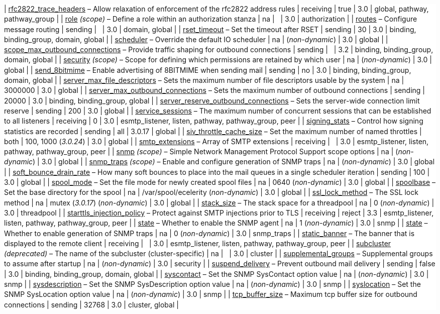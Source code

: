 | [rfc2822_trace_headers](/momentum/3/3-reference/3-reference-conf-ref-rfc-2822-trace-headers) – Allow relaxation of enforcement of the rfc2822 address rules | receiving | true | 3.0 | global, pathway, pathway_group |
| [role](/momentum/3/3-reference/3-reference-conf-ref-authorization) *(scope)* – Define a role within an authorization stanza | na |   | 3.0 | authorization |
| [routes](/momentum/3/3-reference/3-reference-conf-ref-routes) – Configure message routing | sending |   | 3.0 | domain, global |
| [rset_timeout](/momentum/3/3-reference/3-reference-conf-ref-rset-timeout) – Set the timeout after RSET | sending | 30 | 3.0 | binding, binding_group, domain, global |
| [scheduler](/momentum/3/3-reference/3-reference-conf-ref-scheduler) – Override the default IO scheduler | na | (*non-dynamic*) | 3.0 | global |
| [scope_max_outbound_connections](/momentum/3/3-reference/3-reference-conf-ref-scope-max-outbound-connections) – Provide traffic shaping for outbound connections | sending |   | 3.2 | binding, binding_group, domain, global |
| [security](/momentum/3/3-reference/3-reference-conf-ref-security) *(scope)* – Scope for defining which permissions are retained by which user | na | (*non-dynamic*) | 3.0 | global |
| [send_8bitmime](/momentum/3/3-reference/3-reference-conf-ref-send-8-bitmime) – Enable advertising of 8BITMIME when sending mail | sending | no | 3.0 | binding, binding_group, domain, global |
| [server_max_file_descriptors](/momentum/3/3-reference/3-reference-conf-ref-server-max-file-descriptors) – Sets the maximum number of file descriptors usable by the system | na | 3000000 | 3.0 | global |
| [server_max_outbound_connections](/momentum/3/3-reference/3-reference-conf-ref-server-max-outbound-connections) – Sets the maximum number of outbound connections | sending | 20000 | 3.0 | binding, binding_group, global |
| [server_reserve_outbound_connections](/momentum/3/3-reference/3-reference-conf-ref-server-reserve-outbound-connections) – Sets the server-wide connection limit reserve | sending | 200 | 3.0 | global |
| [service_sessions](/momentum/3/3-reference/ecelerity-conf#ecelerity.conf3.listener.options.service_sessions) – The maximum number of concurrent sessions that can be established to all listeners | receiving | 0 | 3.0 | esmtp_listener, listen, pathway, pathway_group, peer |
| [signing_stats](/momentum/3/3-reference/3-reference-conf-ref-signing-stats) – Control how signing statistics are recorded | sending | all | 3.0.17 | global |
| [siv_throttle_cache_size](/momentum/3/3-reference/3-reference-conf-ref-siv-throttle-cache-size) – Set the maximum number of named throttles | both | 100, 1000 (*3.0.24*) | 3.0 | global |
| [smtp_extensions](/momentum/3/3-reference/ecelerity-conf#ecelerity.conf3.extensions) – Array of SMTP extensions | receiving |   | 3.0 | esmtp_listener, listen, pathway, pathway_group, peer |
| [snmp](/momentum/3/3-reference/3-reference-conf-ref-snmp) *(scope)* – Simple Network Management Protocol Support scope options | na | (*non-dynamic*) | 3.0 | global |
| [snmp_traps](/momentum/3/3-reference/3-reference-conf-ref-snmp) *(scope)* – Enable and configure generation of SNMP traps | na | (*non-dynamic*) | 3.0 | global |
| [soft_bounce_drain_rate](/momentum/3/3-reference/3-reference-conf-ref-soft-bounce-drain-rate) – How many soft bounces to place into the mail queues in a single scheduler iteration | sending | 100 | 3.0 | global |
| [spool_mode](/momentum/3/3-reference/3-reference-conf-ref-spool-mode) – Set the file mode for newly created spool files | na | 0640 (*non-dynamic*) | 3.0 | global |
| [spoolbase](/momentum/3/3-reference/3-reference-conf-ref-spoolbase) – Set the base directory for the spool | na | /var/spool/ecelerity (*non-dynamic*) | 3.0 | global |
| [ssl_lock_method](/momentum/3/3-reference/conf-ref-ssl-lock-method) – The SSL lock method | na | mutex (*3.0.17*) (*non-dynamic*) | 3.0 | global |
| [stack_size](/momentum/3/3-reference/3-reference-conf-ref-threadpool) – The stack space for a threadpool | na | 0 (*non-dynamic*) | 3.0 | threadpool |
| [starttls_injection_policy](/momentum/3/3-reference/conf-ref-starttls-injection-policy) – Protect against SMTP injections prior to TLS | receiving | reject | 3.3 | esmtp_listener, listen, pathway, pathway_group, peer |
| [state](/momentum/3/3-reference/3-reference-conf-ref-snmp) – Whether to enable the SNMP agent | na | 1 (*non-dynamic*) | 3.0 | snmp |
| [state](/momentum/3/3-reference/3-reference-conf-ref-snmp) – Whether to enable generation of SNMP traps | na | 0 (*non-dynamic*) | 3.0 | snmp_traps |
| [static_banner](/momentum/3/3-reference/ecelerity-conf#ecelerity.conf3.listener.options.static_banner) – The banner that is displayed to the remote client | receiving |   | 3.0 | esmtp_listener, listen, pathway, pathway_group, peer |
| [subcluster](/momentum/3/3-reference/mbus-conf) *(deprecated)* – The name of the subcluster (cluster-specific) | na |   | 3.0 | cluster |
| [supplemental_groups](/momentum/3/3-reference/3-reference-conf-ref-supplemental-groups) – Supplemental groups to assume after startup | na | (*non-dynamic*) | 3.0 | security |
| [suspend_delivery](/momentum/3/3-reference/3-reference-conf-ref-suspend-delivery) – Prevent outbound mail delivery | sending | false | 3.0 | binding, binding_group, domain, global |
| [syscontact](/momentum/3/3-reference/3-reference-conf-ref-snmp) – Set the SNMP SysContact option value | na | (*non-dynamic*) | 3.0 | snmp |
| [sysdescription](/momentum/3/3-reference/3-reference-conf-ref-snmp) – Set the SNMP SysDescription option value | na | (*non-dynamic*) | 3.0 | snmp |
| [syslocation](/momentum/3/3-reference/3-reference-conf-ref-snmp) – Set the SNMP SysLocation option value | na | (*non-dynamic*) | 3.0 | snmp |
| [tcp_buffer_size](/momentum/3/3-reference/3-reference-conf-ref-tcp-buffer-size) – Maximum tcp buffer size for outbound connections | sending | 32768 | 3.0 | cluster, global |